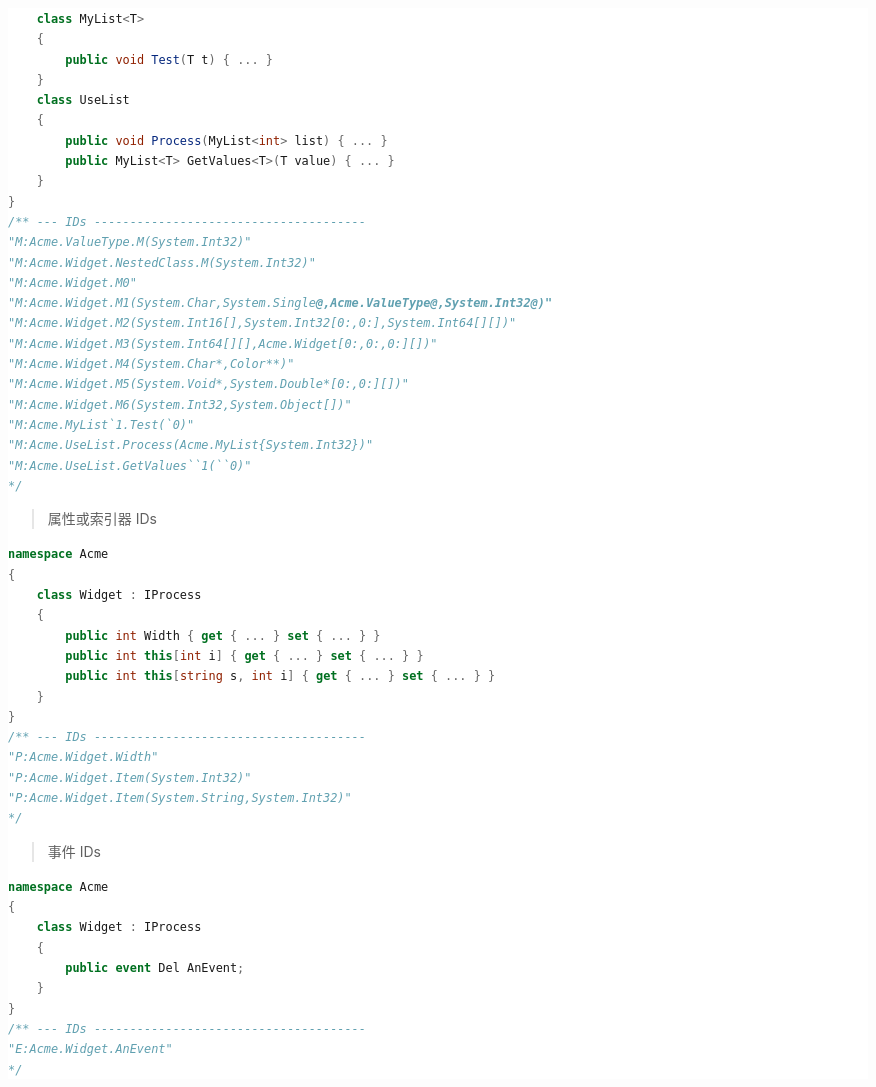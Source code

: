 ```csharp
    class MyList<T>
    {
        public void Test(T t) { ... }
    }
    class UseList
    {
        public void Process(MyList<int> list) { ... }
        public MyList<T> GetValues<T>(T value) { ... }
    }
}
/** --- IDs --------------------------------------
"M:Acme.ValueType.M(System.Int32)"
"M:Acme.Widget.NestedClass.M(System.Int32)"
"M:Acme.Widget.M0"
"M:Acme.Widget.M1(System.Char,System.Single@,Acme.ValueType@,System.Int32@)"
"M:Acme.Widget.M2(System.Int16[],System.Int32[0:,0:],System.Int64[][])"
"M:Acme.Widget.M3(System.Int64[][],Acme.Widget[0:,0:,0:][])"
"M:Acme.Widget.M4(System.Char*,Color**)"
"M:Acme.Widget.M5(System.Void*,System.Double*[0:,0:][])"
"M:Acme.Widget.M6(System.Int32,System.Object[])"
"M:Acme.MyList`1.Test(`0)"
"M:Acme.UseList.Process(Acme.MyList{System.Int32})"
"M:Acme.UseList.GetValues``1(``0)"
*/
```

> 属性或索引器 IDs

```csharp
namespace Acme
{
    class Widget : IProcess
    {
        public int Width { get { ... } set { ... } }
        public int this[int i] { get { ... } set { ... } }
        public int this[string s, int i] { get { ... } set { ... } }
    }
}
/** --- IDs --------------------------------------
"P:Acme.Widget.Width"
"P:Acme.Widget.Item(System.Int32)"
"P:Acme.Widget.Item(System.String,System.Int32)"
*/
```

> 事件 IDs

```csharp
namespace Acme
{
    class Widget : IProcess
    {
        public event Del AnEvent;
    }
}
/** --- IDs --------------------------------------
"E:Acme.Widget.AnEvent"
*/
```
